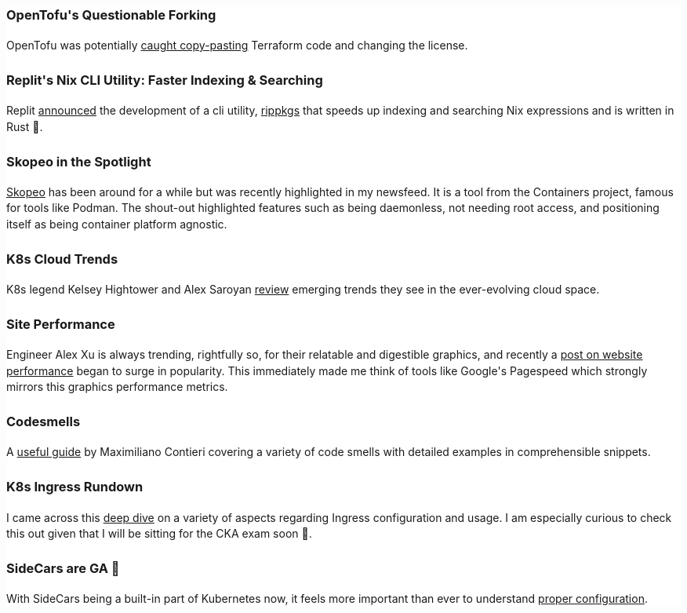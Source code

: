 ### OpenTofu's Questionable Forking

OpenTofu was potentially [caught copy-pasting](https://www.infoworld.com/article/3714980/opentofu-may-be-showing-us-the-wrong-way-to-fork.html)
Terraform code and changing the license.

### Replit's Nix CLI Utility: Faster Indexing & Searching

Replit [announced](https://blog.replit.com/nixpkgs-search) the development of a
cli utility, [rippkgs](https://github.com/replit/rippkgs) that speeds up
indexing and searching Nix expressions and is written in Rust &#x1F980;.

### Skopeo in the Spotlight

[Skopeo](https://github.com/containers/skopeo) has been around for a while but
was recently highlighted in my newsfeed. It is a tool from the Containers
project, famous for tools like Podman. The shout-out highlighted features such
as being daemonless, not needing root access, and positioning itself as being
container platform agnostic.

### K8s Cloud Trends

K8s legend Kelsey Hightower and Alex Saroyan [review](https://www.cncf.io/blog/2024/03/28/the-2024-trends-on-cloud-computing-by-kelsey-hightower-and-alex-saroyan/)
emerging trends they see in the ever-evolving cloud space.

### Site Performance

Engineer Alex Xu is always trending, rightfully so, for their relatable and
digestible graphics, and recently a [post on website performance](https://twitter.com/alexxubyte/status/1769748487317651962)
began to surge in popularity. This immediately made me think of tools like
Google's Pagespeed which strongly mirrors this graphics performance metrics.

### Codesmells

A [useful guide](https://maxicontieri.substack.com/p/how-to-find-the-stinky-parts-of-your-code-fa8df47fc39c)
by Maximiliano Contieri covering a variety of code smells with detailed examples
in comprehensible snippets.

### K8s Ingress Rundown

I came across this [deep dive](https://overcast.blog/kubernetes-ingress-controllers-and-ingress-resources-a-practical-guide-7a709dec3e4b)
on a variety of aspects regarding Ingress configuration and usage. I am
especially curious to check this out given that I will be sitting for the CKA
exam soon &#x1F38A;.

### SideCars are GA &#x1F680;

With SideCars being a built-in part of Kubernetes now, it feels more important
than ever to understand [proper configuration](https://medium.com/teamsnap-engineering/properly-running-kubernetes-jobs-with-sidecars-in-2024-k8s-1-28-ad9b51d17d50).
